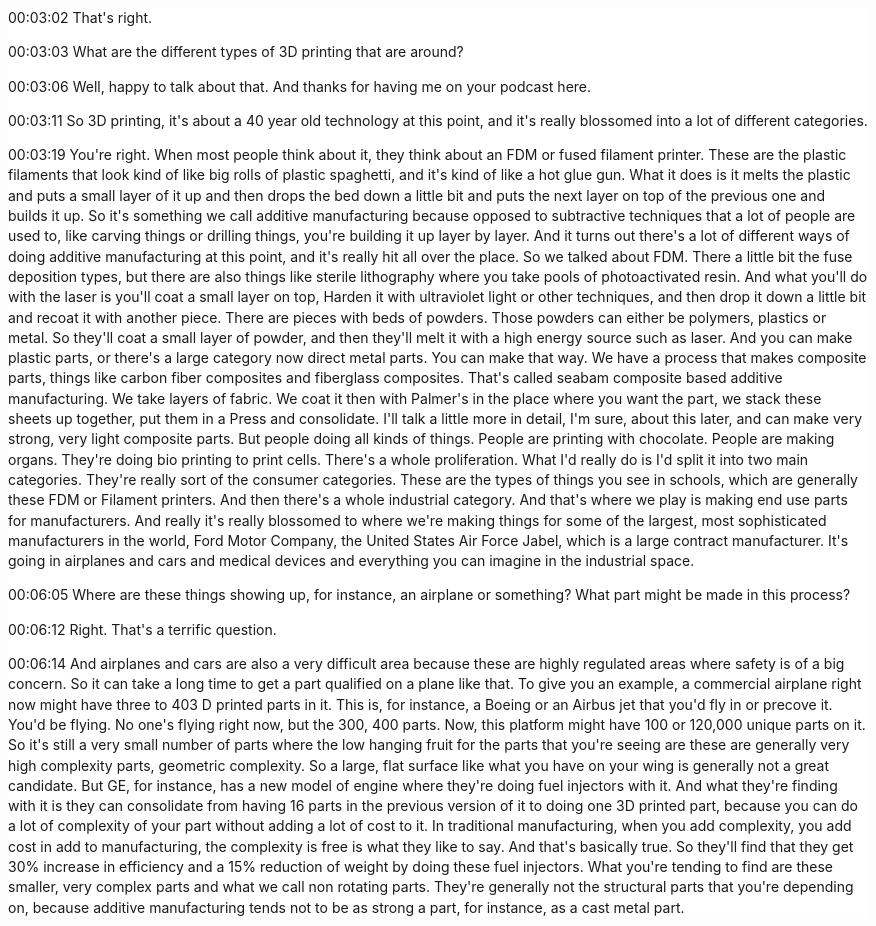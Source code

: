 00:03:02 That's right.

00:03:03 What are the different types of 3D printing that are around?

00:03:06 Well, happy to talk about that. And thanks for having me on your podcast here.

00:03:11 So 3D printing, it's about a 40 year old technology at this point, and it's really blossomed into a lot of different categories.

00:03:19 You're right. When most people think about it, they think about an FDM or fused filament printer. These are the plastic filaments that look kind of like big rolls of plastic spaghetti, and it's kind of like a hot glue gun. What it does is it melts the plastic and puts a small layer of it up and then drops the bed down a little bit and puts the next layer on top of the previous one and builds it up. So it's something we call additive manufacturing because opposed to subtractive techniques that a lot of people are used to, like carving things or drilling things, you're building it up layer by layer. And it turns out there's a lot of different ways of doing additive manufacturing at this point, and it's really hit all over the place. So we talked about FDM. There a little bit the fuse deposition types, but there are also things like sterile lithography where you take pools of photoactivated resin. And what you'll do with the laser is you'll coat a small layer on top, Harden it with ultraviolet light or other techniques, and then drop it down a little bit and recoat it with another piece. There are pieces with beds of powders. Those powders can either be polymers, plastics or metal. So they'll coat a small layer of powder, and then they'll melt it with a high energy source such as laser. And you can make plastic parts, or there's a large category now direct metal parts. You can make that way. We have a process that makes composite parts, things like carbon fiber composites and fiberglass composites. That's called seabam composite based additive manufacturing. We take layers of fabric. We coat it then with Palmer's in the place where you want the part, we stack these sheets up together, put them in a Press and consolidate. I'll talk a little more in detail, I'm sure, about this later, and can make very strong, very light composite parts. But people doing all kinds of things. People are printing with chocolate. People are making organs. They're doing bio printing to print cells. There's a whole proliferation. What I'd really do is I'd split it into two main categories. They're really sort of the consumer categories. These are the types of things you see in schools, which are generally these FDM or Filament printers. And then there's a whole industrial category. And that's where we play is making end use parts for manufacturers. And really it's really blossomed to where we're making things for some of the largest, most sophisticated manufacturers in the world, Ford Motor Company, the United States Air Force Jabel, which is a large contract manufacturer. It's going in airplanes and cars and medical devices and everything you can imagine in the industrial space.

00:06:05 Where are these things showing up, for instance, an airplane or something? What part might be made in this process?

00:06:12 Right. That's a terrific question.

00:06:14 And airplanes and cars are also a very difficult area because these are highly regulated areas where safety is of a big concern. So it can take a long time to get a part qualified on a plane like that. To give you an example, a commercial airplane right now might have three to 403 D printed parts in it. This is, for instance, a Boeing or an Airbus jet that you'd fly in or precove it. You'd be flying. No one's flying right now, but the 300, 400 parts. Now, this platform might have 100 or 120,000 unique parts on it. So it's still a very small number of parts where the low hanging fruit for the parts that you're seeing are these are generally very high complexity parts, geometric complexity. So a large, flat surface like what you have on your wing is generally not a great candidate. But GE, for instance, has a new model of engine where they're doing fuel injectors with it. And what they're finding with it is they can consolidate from having 16 parts in the previous version of it to doing one 3D printed part, because you can do a lot of complexity of your part without adding a lot of cost to it. In traditional manufacturing, when you add complexity, you add cost in add to manufacturing, the complexity is free is what they like to say. And that's basically true. So they'll find that they get 30% increase in efficiency and a 15% reduction of weight by doing these fuel injectors. What you're tending to find are these smaller, very complex parts and what we call non rotating parts. They're generally not the structural parts that you're depending on, because additive manufacturing tends not to be as strong a part, for instance, as a cast metal part.

